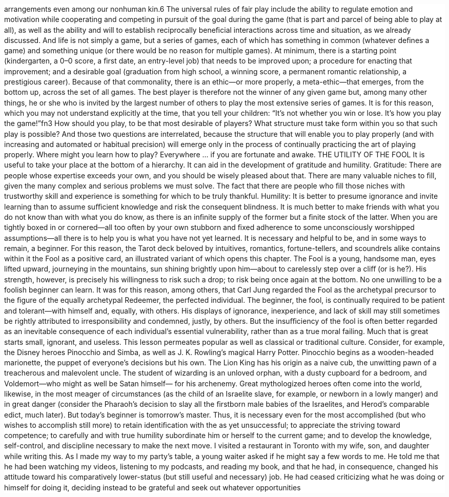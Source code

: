 arrangements even among our nonhuman kin.6 The universal rules of fair play include the ability to regulate emotion and motivation while cooperating and competing in pursuit of the goal during the game (that is part and parcel of being able to play at all), as well as the ability and will to establish reciprocally beneﬁcial interactions across time and situation, as we already discussed. And life is not simply a game, but a series of games, each of which has something in common (whatever deﬁnes a game) and something unique (or there would be no reason for multiple games). At minimum, there is a starting point (kindergarten, a 0–0 score, a ﬁrst date, an entry-level job) that needs to be improved upon; a procedure for enacting that improvement; and a desirable goal (graduation from high school, a winning score, a permanent romantic relationship, a prestigious career). Because of that commonality, there is an ethic—or more properly, a meta-ethic—that emerges, from the bottom up, across the set of all games. The best player is therefore not the winner of any given game but, among many other things, he or she who is invited by the largest number of others to play the most extensive series of games. It is for this reason, which you may not understand explicitly at the time, that you tell your children: “It’s not whether you win or lose. It’s how you play the game!”fn3 How should you play, to be that most desirable of players? What structure must take form within you so that such play is possible? And those two questions are interrelated, because the structure that will enable you to play properly (and with increasing and automated or habitual precision) will emerge only in the process of continually practicing the art of playing properly. Where might you learn how to play? Everywhere … if you are fortunate and awake. THE UTILITY OF THE FOOL It is useful to take your place at the bottom of a hierarchy. It can aid in the development of gratitude and humility. Gratitude: There are people whose expertise exceeds your own, and you should be wisely pleased about that. There are many valuable niches to ﬁll, given the many complex and serious problems we must solve. The fact that there are people who ﬁll those niches with trustworthy skill and experience is something for which to be truly thankful. Humility: It is better to presume ignorance and invite learning than to assume suﬃcient knowledge and risk the consequent blindness. It is much better to make friends with what you do not know than with what you do know, as there is an inﬁnite supply of the former but a ﬁnite stock of the latter. When you are tightly boxed in or cornered—all too often by your own stubborn and ﬁxed adherence to some unconsciously worshipped assumptions—all there is to help you is what you have not yet learned. It is necessary and helpful to be, and in some ways to remain, a beginner. For this reason, the Tarot deck beloved by intuitives, romantics, fortune-tellers, and scoundrels alike contains within it the Fool as a positive card, an illustrated variant of which opens this chapter. The Fool is a young, handsome man, eyes lifted upward, journeying in the mountains, sun shining brightly upon him—about to carelessly step over a cliﬀ (or is he?). His strength, however, is precisely his willingness to risk such a drop; to risk being once again at the bottom. No one unwilling to be a foolish beginner can learn. It was for this reason, among others, that Carl Jung regarded the Fool as the archetypal precursor to the ﬁgure of the equally archetypal Redeemer, the perfected individual. The beginner, the fool, is continually required to be patient and tolerant—with himself and, equally, with others. His displays of ignorance, inexperience, and lack of skill may still sometimes be rightly attributed to irresponsibility and condemned, justly, by others. But the insuﬃciency of the fool is often better regarded as an inevitable consequence of each individual’s essential vulnerability, rather than as a true moral failing. Much that is great starts small, ignorant, and useless. This lesson permeates popular as well as classical or traditional culture. Consider, for example, the Disney heroes Pinocchio and Simba, as well as J. K. Rowling’s magical Harry Potter. Pinocchio begins as a wooden-headed marionette, the puppet of everyone’s decisions but his own. The Lion King has his origin as a naive cub, the unwitting pawn of a treacherous and malevolent uncle. The student of wizarding is an unloved orphan, with a dusty cupboard for a bedroom, and Voldemort—who might as well be Satan himself— for his archenemy. Great mythologized heroes often come into the world, likewise, in the most meager of circumstances (as the child of an Israelite slave, for example, or newborn in a lowly manger) and in great danger (consider the Pharaoh’s decision to slay all the ﬁrstborn male babies of the Israelites, and Herod’s comparable edict, much later). But today’s beginner is tomorrow’s master. Thus, it is necessary even for the most accomplished (but who wishes to accomplish still more) to retain identiﬁcation with the as yet unsuccessful; to appreciate the striving toward competence; to carefully and with true humility subordinate him or herself to the current game; and to develop the knowledge, self-control, and discipline necessary to make the next move. I visited a restaurant in Toronto with my wife, son, and daughter while writing this. As I made my way to my party’s table, a young waiter asked if he might say a few words to me. He told me that he had been watching my videos, listening to my podcasts, and reading my book, and that he had, in consequence, changed his attitude toward his comparatively lower-status (but still useful and necessary) job. He had ceased criticizing what he was doing or himself for doing it, deciding instead to be grateful and seek out whatever opportunities